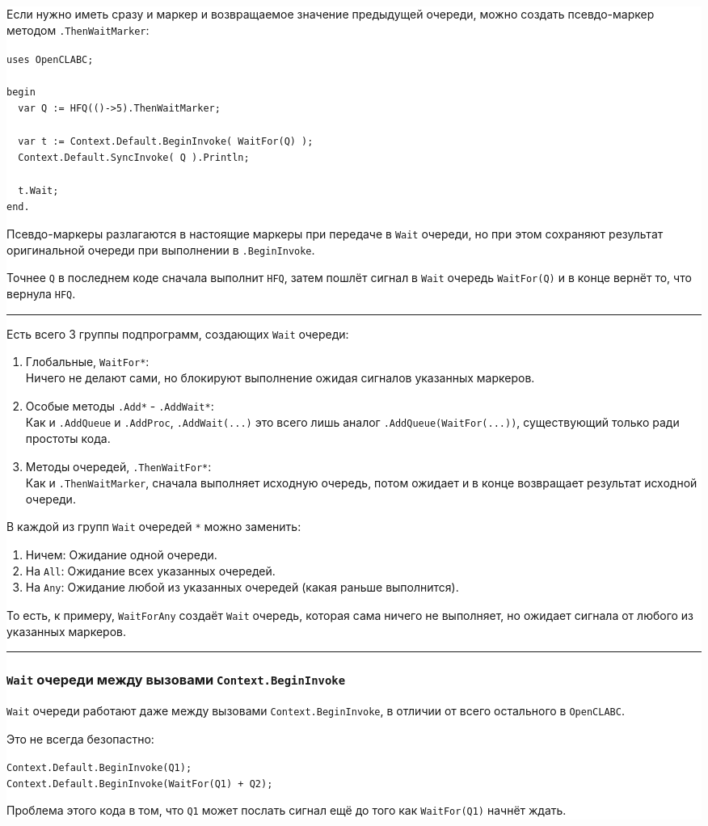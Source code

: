 Если нужно иметь сразу и маркер и возвращаемое значение предыдущей очереди,
можно создать псевдо-маркер методом `.ThenWaitMarker`:
```
uses OpenCLABC;

begin
  var Q := HFQ(()->5).ThenWaitMarker;
  
  var t := Context.Default.BeginInvoke( WaitFor(Q) );
  Context.Default.SyncInvoke( Q ).Println;
  
  t.Wait;
end.
```
Псевдо-маркеры разлагаются в настоящие маркеры при передаче в `Wait` очереди,
но при этом сохраняют результат оригинальной очереди при выполнении в `.BeginInvoke`.

Точнее `Q` в последнем коде сначала выполнит `HFQ`, затем пошлёт сигнал в
`Wait` очередь `WaitFor(Q)` и в конце вернёт то, что вернула `HFQ`.

---

Есть всего 3 группы подпрограмм, создающих `Wait` очереди:

1. Глобальные, `WaitFor*`:\
   Ничего не делают сами, но блокируют выполнение ожидая сигналов указанных маркеров.
   
2. Особые методы `.Add*` - `.AddWait*`:\
   Как и `.AddQueue` и `.AddProc`, `.AddWait(...)` это всего лишь аналог
   `.AddQueue(WaitFor(...))`, существующий только ради простоты кода.
   
3. Методы очередей, `.ThenWaitFor*`:\
   Как и `.ThenWaitMarker`, сначала выполняет исходную очередь, потом ожидает и в конце возвращает результат исходной очереди.

В каждой из групп `Wait` очередей `*` можно заменить:
1. Ничем: Ожидание одной очереди.
2. На `All`: Ожидание всех указанных очередей.
3. На `Any`: Ожидание любой из указанных очередей (какая раньше выполнится).

То есть, к примеру, `WaitForAny` создаёт `Wait` очередь, которая сама ничего не выполняет, но ожидает сигнала от любого из указанных маркеров.

---
### `Wait` очереди между вызовами `Context.BeginInvoke`

`Wait` очереди работают даже между вызовами `Context.BeginInvoke`, в отличии от всего остального в `OpenCLABC`.

Это не всегда безопастно:
```
Context.Default.BeginInvoke(Q1);
Context.Default.BeginInvoke(WaitFor(Q1) + Q2);
```
Проблема этого кода в том, что `Q1` может послать сигнал ещё до того как `WaitFor(Q1)` начнёт ждать.

